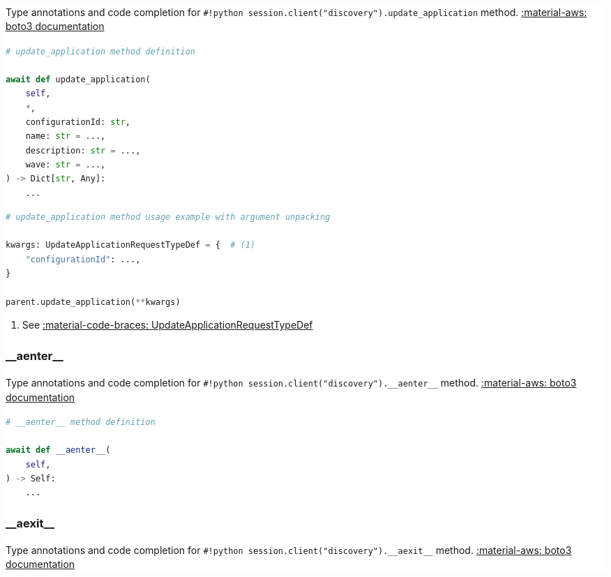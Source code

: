 Type annotations and code completion for `#!python session.client("discovery").update_application` method.
[:material-aws: boto3 documentation](https://boto3.amazonaws.com/v1/documentation/api/latest/reference/services/discovery.html#ApplicationDiscoveryService.Client)

```python
# update_application method definition

await def update_application(
    self,
    *,
    configurationId: str,
    name: str = ...,
    description: str = ...,
    wave: str = ...,
) -> Dict[str, Any]:
    ...
```

```python
# update_application method usage example with argument unpacking

kwargs: UpdateApplicationRequestTypeDef = {  # (1)
    "configurationId": ...,
}

parent.update_application(**kwargs)
```

1. See [:material-code-braces: UpdateApplicationRequestTypeDef](./type_defs.md#updateapplicationrequesttypedef)

### \_\_aenter\_\_



Type annotations and code completion for `#!python session.client("discovery").__aenter__` method.
[:material-aws: boto3 documentation](https://boto3.amazonaws.com/v1/documentation/api/latest/reference/services/discovery.html#ApplicationDiscoveryService.Client)

```python
# __aenter__ method definition

await def __aenter__(
    self,
) -> Self:
    ...
```


### \_\_aexit\_\_



Type annotations and code completion for `#!python session.client("discovery").__aexit__` method.
[:material-aws: boto3 documentation](https://boto3.amazonaws.com/v1/documentation/api/latest/reference/services/discovery.html#ApplicationDiscoveryService.Client)
